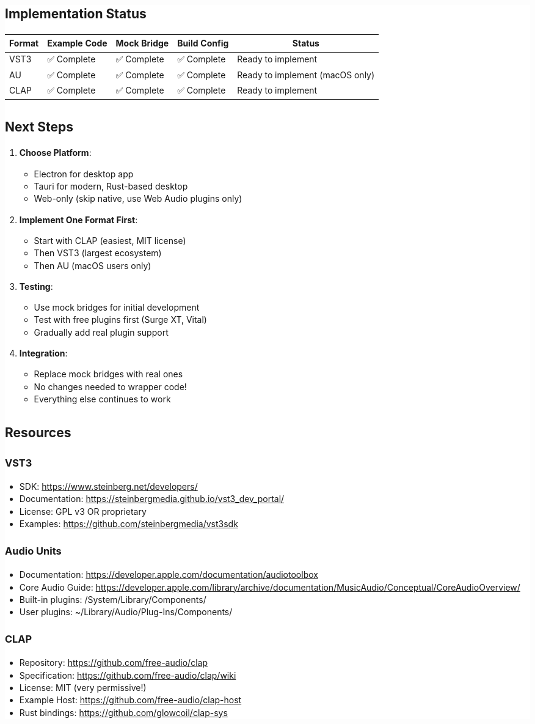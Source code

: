 ## Implementation Status

| Format | Example Code | Mock Bridge | Build Config | Status |
|--------|-------------|-------------|--------------|--------|
| VST3 | ✅ Complete | ✅ Complete | ✅ Complete | Ready to implement |
| AU | ✅ Complete | ✅ Complete | ✅ Complete | Ready to implement (macOS only) |
| CLAP | ✅ Complete | ✅ Complete | ✅ Complete | Ready to implement |

## Next Steps

1. **Choose Platform**:
   - Electron for desktop app
   - Tauri for modern, Rust-based desktop
   - Web-only (skip native, use Web Audio plugins only)

2. **Implement One Format First**:
   - Start with CLAP (easiest, MIT license)
   - Then VST3 (largest ecosystem)
   - Then AU (macOS users only)

3. **Testing**:
   - Use mock bridges for initial development
   - Test with free plugins first (Surge XT, Vital)
   - Gradually add real plugin support

4. **Integration**:
   - Replace mock bridges with real ones
   - No changes needed to wrapper code!
   - Everything else continues to work

## Resources

### VST3
- SDK: https://www.steinberg.net/developers/
- Documentation: https://steinbergmedia.github.io/vst3_dev_portal/
- License: GPL v3 OR proprietary
- Examples: https://github.com/steinbergmedia/vst3sdk

### Audio Units
- Documentation: https://developer.apple.com/documentation/audiotoolbox
- Core Audio Guide: https://developer.apple.com/library/archive/documentation/MusicAudio/Conceptual/CoreAudioOverview/
- Built-in plugins: /System/Library/Components/
- User plugins: ~/Library/Audio/Plug-Ins/Components/

### CLAP
- Repository: https://github.com/free-audio/clap
- Specification: https://github.com/free-audio/clap/wiki
- License: MIT (very permissive!)
- Example Host: https://github.com/free-audio/clap-host
- Rust bindings: https://github.com/glowcoil/clap-sys
